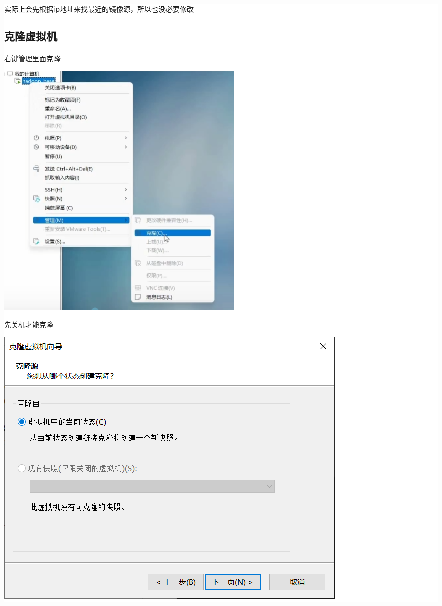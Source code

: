 实际上会先根据ip地址来找最近的镜像源，所以也没必要修改

## 克隆虚拟机

右键管理里面克隆

![1658940318935](linux.assets/1658940318935.png)

先关机才能克隆

![1658940365980](linux.assets/1658940365980.png)

